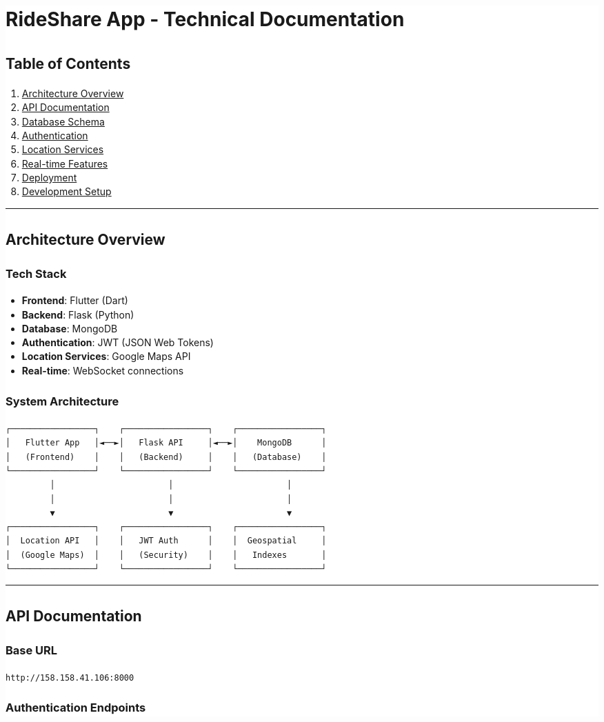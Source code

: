 # RideShare App - Technical Documentation

## Table of Contents
1. [Architecture Overview](#architecture-overview)
2. [API Documentation](#api-documentation)
3. [Database Schema](#database-schema)
4. [Authentication](#authentication)
5. [Location Services](#location-services)
6. [Real-time Features](#real-time-features)
7. [Deployment](#deployment)
8. [Development Setup](#development-setup)

---

## Architecture Overview

### Tech Stack
- **Frontend**: Flutter (Dart)
- **Backend**: Flask (Python)
- **Database**: MongoDB
- **Authentication**: JWT (JSON Web Tokens)
- **Location Services**: Google Maps API
- **Real-time**: WebSocket connections

### System Architecture
```
┌─────────────────┐    ┌─────────────────┐    ┌─────────────────┐
│   Flutter App   │◄──►│   Flask API     │◄──►│    MongoDB      │
│   (Frontend)    │    │   (Backend)     │    │   (Database)    │
└─────────────────┘    └─────────────────┘    └─────────────────┘
         │                       │                       │
         │                       │                       │
         ▼                       ▼                       ▼
┌─────────────────┐    ┌─────────────────┐    ┌─────────────────┐
│  Location API   │    │   JWT Auth      │    │  Geospatial     │
│  (Google Maps)  │    │   (Security)    │    │   Indexes       │
└─────────────────┘    └─────────────────┘    └─────────────────┘
```

---

## API Documentation

### Base URL
```
http://158.158.41.106:8000
```

### Authentication Endpoints
